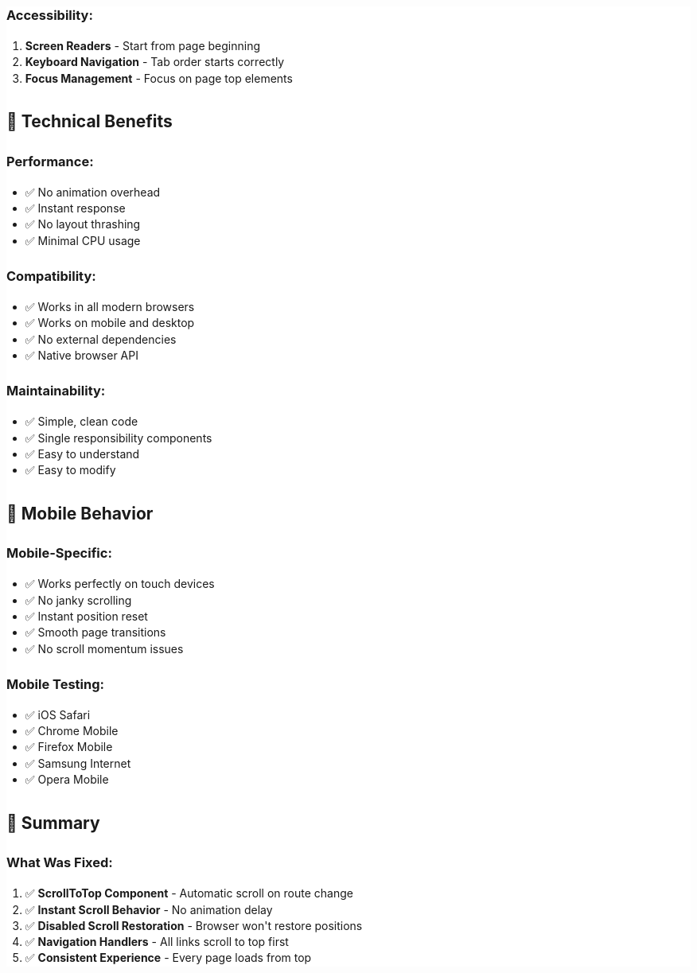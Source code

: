 ### Accessibility:
1. **Screen Readers** - Start from page beginning
2. **Keyboard Navigation** - Tab order starts correctly
3. **Focus Management** - Focus on page top elements

## 🔧 Technical Benefits

### Performance:
- ✅ No animation overhead
- ✅ Instant response
- ✅ No layout thrashing
- ✅ Minimal CPU usage

### Compatibility:
- ✅ Works in all modern browsers
- ✅ Works on mobile and desktop
- ✅ No external dependencies
- ✅ Native browser API

### Maintainability:
- ✅ Simple, clean code
- ✅ Single responsibility components
- ✅ Easy to understand
- ✅ Easy to modify

## 📱 Mobile Behavior

### Mobile-Specific:
- ✅ Works perfectly on touch devices
- ✅ No janky scrolling
- ✅ Instant position reset
- ✅ Smooth page transitions
- ✅ No scroll momentum issues

### Mobile Testing:
- ✅ iOS Safari
- ✅ Chrome Mobile
- ✅ Firefox Mobile
- ✅ Samsung Internet
- ✅ Opera Mobile

## 🎉 Summary

### What Was Fixed:
1. ✅ **ScrollToTop Component** - Automatic scroll on route change
2. ✅ **Instant Scroll Behavior** - No animation delay
3. ✅ **Disabled Scroll Restoration** - Browser won't restore positions
4. ✅ **Navigation Handlers** - All links scroll to top first
5. ✅ **Consistent Experience** - Every page loads from top
